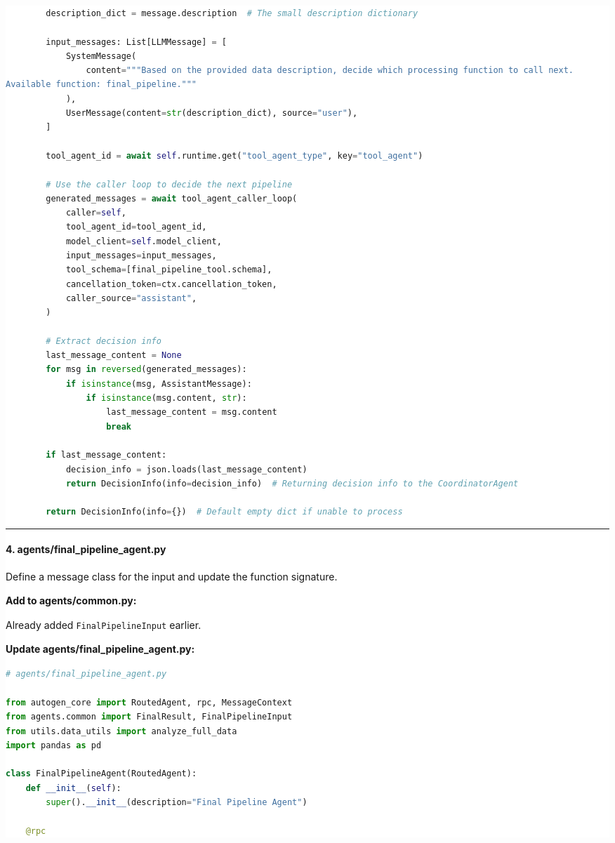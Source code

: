 ```python
        description_dict = message.description  # The small description dictionary

        input_messages: List[LLMMessage] = [
            SystemMessage(
                content="""Based on the provided data description, decide which processing function to call next.
Available function: final_pipeline."""
            ),
            UserMessage(content=str(description_dict), source="user"),
        ]

        tool_agent_id = await self.runtime.get("tool_agent_type", key="tool_agent")

        # Use the caller loop to decide the next pipeline
        generated_messages = await tool_agent_caller_loop(
            caller=self,
            tool_agent_id=tool_agent_id,
            model_client=self.model_client,
            input_messages=input_messages,
            tool_schema=[final_pipeline_tool.schema],
            cancellation_token=ctx.cancellation_token,
            caller_source="assistant",
        )

        # Extract decision info
        last_message_content = None
        for msg in reversed(generated_messages):
            if isinstance(msg, AssistantMessage):
                if isinstance(msg.content, str):
                    last_message_content = msg.content
                    break

        if last_message_content:
            decision_info = json.loads(last_message_content)
            return DecisionInfo(info=decision_info)  # Returning decision info to the CoordinatorAgent

        return DecisionInfo(info={})  # Default empty dict if unable to process
```

---

#### **4. agents/final_pipeline_agent.py**

Define a message class for the input and update the function signature.

**Add to agents/common.py:**

Already added `FinalPipelineInput` earlier.

**Update agents/final_pipeline_agent.py:**

```python
# agents/final_pipeline_agent.py

from autogen_core import RoutedAgent, rpc, MessageContext
from agents.common import FinalResult, FinalPipelineInput
from utils.data_utils import analyze_full_data
import pandas as pd

class FinalPipelineAgent(RoutedAgent):
    def __init__(self):
        super().__init__(description="Final Pipeline Agent")

    @rpc
```